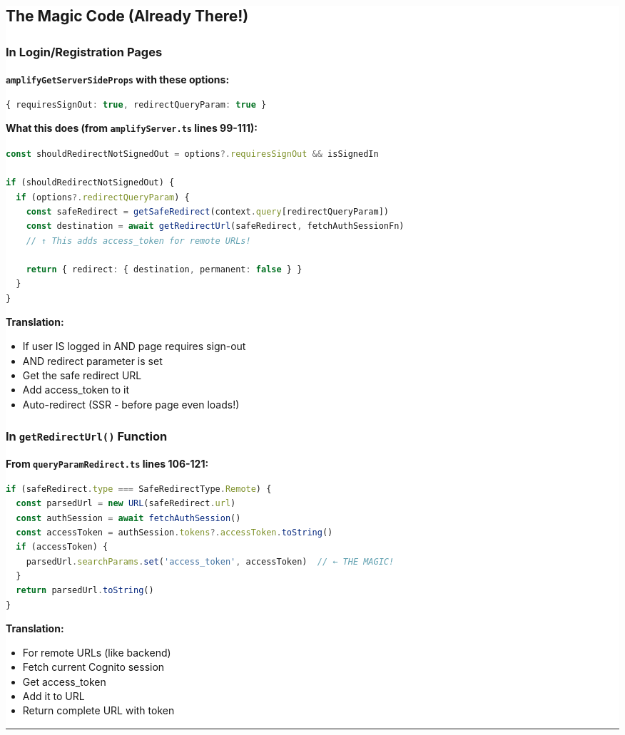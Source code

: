 
## The Magic Code (Already There!)

### In Login/Registration Pages

**`amplifyGetServerSideProps` with these options:**
```typescript
{ requiresSignOut: true, redirectQueryParam: true }
```

**What this does (from `amplifyServer.ts` lines 99-111):**

```typescript
const shouldRedirectNotSignedOut = options?.requiresSignOut && isSignedIn

if (shouldRedirectNotSignedOut) {
  if (options?.redirectQueryParam) {
    const safeRedirect = getSafeRedirect(context.query[redirectQueryParam])
    const destination = await getRedirectUrl(safeRedirect, fetchAuthSessionFn)
    // ↑ This adds access_token for remote URLs!
    
    return { redirect: { destination, permanent: false } }
  }
}
```

**Translation:**
- If user IS logged in AND page requires sign-out
- AND redirect parameter is set
- Get the safe redirect URL
- Add access_token to it
- Auto-redirect (SSR - before page even loads!)

### In `getRedirectUrl()` Function

**From `queryParamRedirect.ts` lines 106-121:**

```typescript
if (safeRedirect.type === SafeRedirectType.Remote) {
  const parsedUrl = new URL(safeRedirect.url)
  const authSession = await fetchAuthSession()
  const accessToken = authSession.tokens?.accessToken.toString()
  if (accessToken) {
    parsedUrl.searchParams.set('access_token', accessToken)  // ← THE MAGIC!
  }
  return parsedUrl.toString()
}
```

**Translation:**
- For remote URLs (like backend)
- Fetch current Cognito session
- Get access_token
- Add it to URL
- Return complete URL with token

---